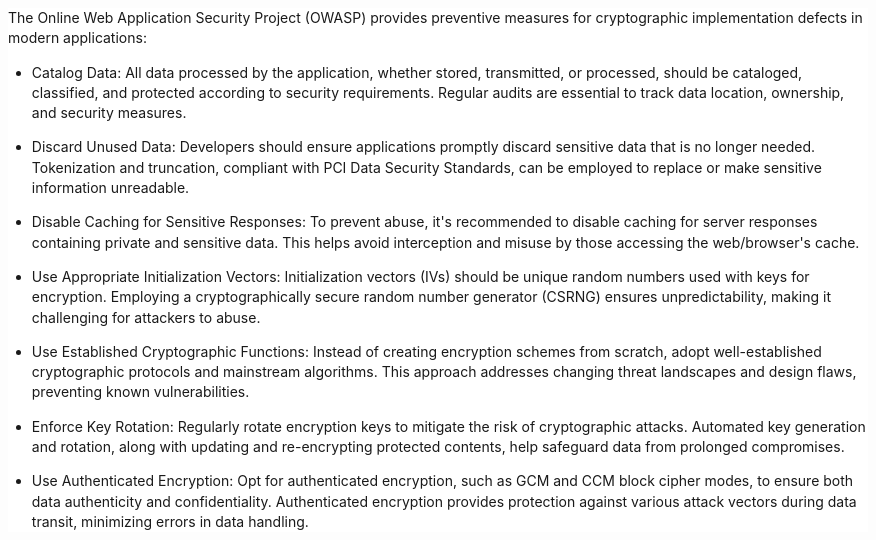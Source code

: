 The Online Web Application Security Project (OWASP) provides preventive measures for cryptographic implementation defects in modern applications:

- Catalog Data: All data processed by the application, whether stored, transmitted, or processed, should be cataloged, classified, and protected according to security requirements. Regular audits are essential to track data location, ownership, and security measures.

- Discard Unused Data: Developers should ensure applications promptly discard sensitive data that is no longer needed. Tokenization and truncation, compliant with PCI Data Security Standards, can be employed to replace or make sensitive information unreadable.

- Disable Caching for Sensitive Responses: To prevent abuse, it's recommended to disable caching for server responses containing private and sensitive data. This helps avoid interception and misuse by those accessing the web/browser's cache.

- Use Appropriate Initialization Vectors: Initialization vectors (IVs) should be unique random numbers used with keys for encryption. Employing a cryptographically secure random number generator (CSRNG) ensures unpredictability, making it challenging for attackers to abuse.

- Use Established Cryptographic Functions: Instead of creating encryption schemes from scratch, adopt well-established cryptographic protocols and mainstream algorithms. This approach addresses changing threat landscapes and design flaws, preventing known vulnerabilities.

- Enforce Key Rotation: Regularly rotate encryption keys to mitigate the risk of cryptographic attacks. Automated key generation and rotation, along with updating and re-encrypting protected contents, help safeguard data from prolonged compromises.

- Use Authenticated Encryption: Opt for authenticated encryption, such as GCM and CCM block cipher modes, to ensure both data authenticity and confidentiality. Authenticated encryption provides protection against various attack vectors during data transit, minimizing errors in data handling.
